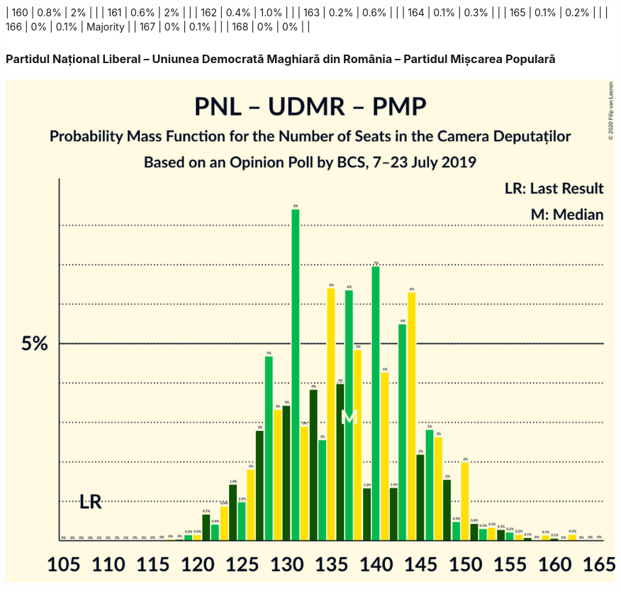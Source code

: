 | 160 | 0.8% | 2% |  |
| 161 | 0.6% | 2% |  |
| 162 | 0.4% | 1.0% |  |
| 163 | 0.2% | 0.6% |  |
| 164 | 0.1% | 0.3% |  |
| 165 | 0.1% | 0.2% |  |
| 166 | 0% | 0.1% | Majority |
| 167 | 0% | 0.1% |  |
| 168 | 0% | 0% |  |

### Partidul Național Liberal – Uniunea Democrată Maghiară din România – Partidul Mișcarea Populară

![Graph with seats probability mass function not yet produced](2019-07-23-BCS-coalitions-seats-pmf-pnl–udmr–pmp.png "Seats Probability Mass Function")
